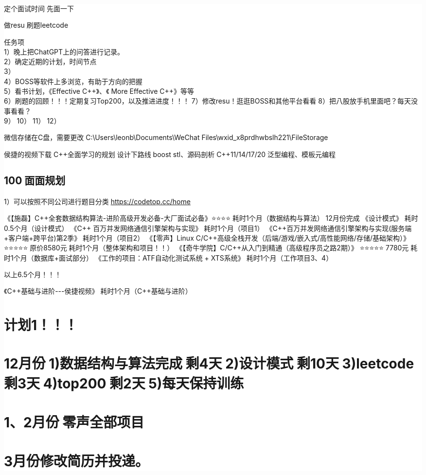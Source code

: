 定个面试时间
先面一下

做resu
刷题leetcode


任务项  
1）晚上把ChatGPT上的问答进行记录。  
2）确定近期的计划，时间节点  
3）   
4）BOSS等软件上多浏览，有助于方向的把握  
5）看书计划，《Effective C++》、《 More Effective C++》等等  
6）刷题的回顾！！！定期复习Top200，以及推进进度！！！
7）修改resu！逛逛BOSS和其他平台看看
8）把八股放手机里面吧？每天没事看看？  
9） 
10）
11）
12）

微信存储在C盘，需要更改
C:\Users\leonb\Documents\WeChat Files\wxid_x8prdhwbslh221\FileStorage

侯捷的视频下载
C++全面学习的规划
    设计下路线
    boost
    stl、源码剖析
    C++11/14/17/20
    泛型编程、模板元编程

## 100 面面规划

1）可以按照不同公司进行题目分类
https://codetop.cc/home


《【施磊】C++全套数据结构算法-进阶高级开发必备-大厂面试必备》⭐⭐⭐⭐                                   耗时1个月（数据结构与算法）  12月份完成
《设计模式》                                                                                          耗时0.5个月（设计模式）
《C++ 百万并发网络通信引擎架构与实现》                                                                  耗时1个月（项目1）
《C++百万并发网络通信引擎架构与实现(服务端+客户端+跨平台)第2季》                                          耗时1个月（项目2）
《【零声】Linux C/C++高级全栈开发（后端/游戏/嵌入式/高性能网络/存储/基础架构）》⭐⭐⭐⭐⭐  原价8580元   耗时1个月（整体架构和项目！！）
《【奇牛学院】C/C++从入门到精通（高级程序员之路2期）》   ⭐⭐⭐⭐⭐ 7780元                             耗时1个月（数据库+面试部分）
《工作的项目：ATF自动化测试系统 + XTS系统》                                                             耗时1个月（工作项目3、4）

以上6.5个月！！！

《C++基础与进阶---侯捷视频》                                                                           耗时1个月（C++基础与进阶）

计划1！！！
===========================================================================
12月份
1)数据结构与算法完成  剩4天
2)设计模式           剩10天
3)leetcode          剩3天
4)top200            剩2天
5)每天保持训练
===========================================================================
1、2月份
零声全部项目
===========================================================================
3月份修改简历并投递。
===========================================================================
